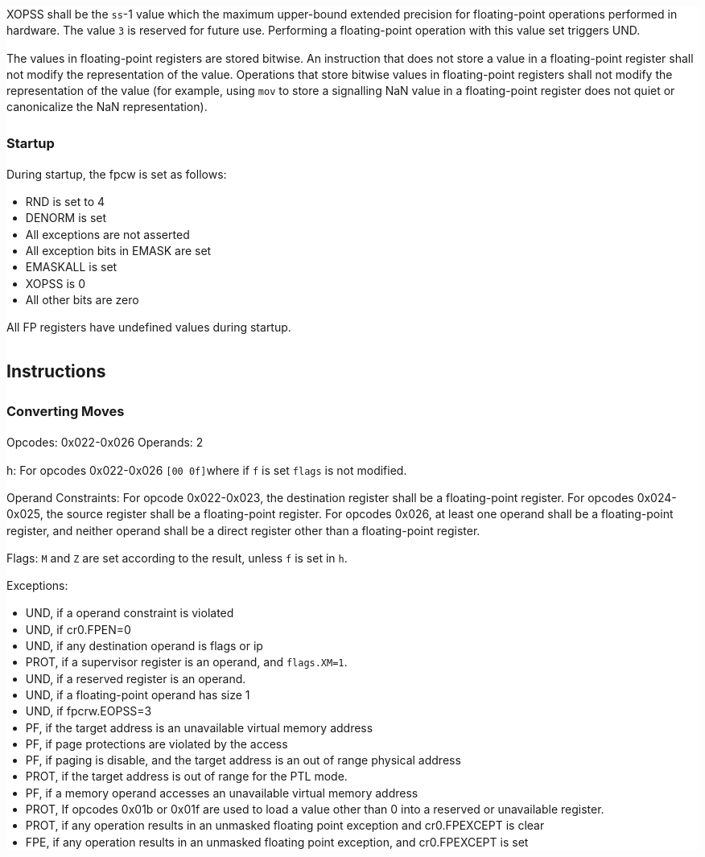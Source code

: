 
XOPSS shall be the `ss`-1 value which the maximum upper-bound extended precision for floating-point operations performed in hardware. The value `3` is reserved for future use. Performing a floating-point operation with this value set triggers UND.

The values in floating-point registers are stored bitwise. An instruction that does not store a value in a floating-point register shall not modify the representation of the value. Operations that store bitwise values in floating-point registers shall not modify the representation of the value (for example, using `mov` to store a signalling NaN value in a floating-point register does not quiet or canonicalize the NaN representation). 

### Startup

During startup, the fpcw is set as follows:
* RND is set to 4
* DENORM is set
* All exceptions are not asserted
* All exception bits in EMASK are set
* EMASKALL is set
* XOPSS is 0
* All other bits are zero

All FP registers have undefined values during startup.

## Instructions

### Converting Moves

Opcodes: 0x022-0x026
Operands: 2

h: For opcodes 0x022-0x026 `[00 0f]`where if `f` is set `flags` is not modified. 

Operand Constraints: For opcode 0x022-0x023, the destination register shall be a floating-point register. For opcodes 0x024-0x025, the source register shall be a floating-point register. For opcodes 0x026, at least one operand shall be a floating-point register, and neither operand shall be a direct register other than a floating-point register.

Flags: `M` and `Z` are set according to the result, unless `f` is set in `h`.

Exceptions:
- UND, if a operand constraint is violated
- UND, if cr0.FPEN=0
- UND, if any destination operand is flags or ip
- PROT, if a supervisor register is an operand, and `flags.XM=1`.
- UND, if a reserved register is an operand.
- UND, if a floating-point operand has size 1
- UND, if fpcrw.EOPSS=3
- PF, if the target address is an unavailable virtual memory address
- PF, if page protections are violated by the access
- PF, if paging is disable, and the target address is an out of range physical address
- PROT, if the target address is out of range for the PTL mode.
- PF, if a memory operand accesses an unavailable virtual memory address
- PROT, If opcodes 0x01b or 0x01f are used to load a value other than 0 into a reserved or unavailable register.
- PROT, if any operation results in an unmasked floating point exception and cr0.FPEXCEPT is clear
- FPE, if any operation results in an unmasked floating point exception, and cr0.FPEXCEPT is set
